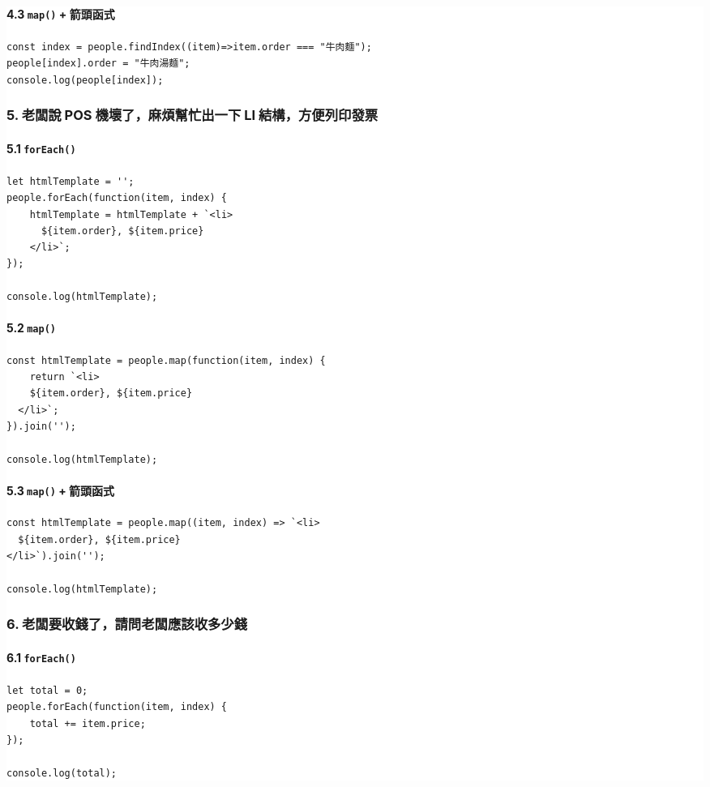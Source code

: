 #### 4.3 `map()` + 箭頭函式

```javascript=
const index = people.findIndex((item)=>item.order === "牛肉麵");
people[index].order = "牛肉湯麵";
console.log(people[index]);
```

### 5. 老闆說 POS 機壞了，麻煩幫忙出一下 LI 結構，方便列印發票

#### 5.1 `forEach()`

```javascript=
let htmlTemplate = '';
people.forEach(function(item, index) {
    htmlTemplate = htmlTemplate + `<li>
      ${item.order}, ${item.price}
    </li>`;
});

console.log(htmlTemplate);
```

#### 5.2 `map()` 

```javascript=
const htmlTemplate = people.map(function(item, index) {
    return `<li>
    ${item.order}, ${item.price}
  </li>`;
}).join('');

console.log(htmlTemplate);
```

#### 5.3 `map()` + 箭頭函式

```javascript=
const htmlTemplate = people.map((item, index) => `<li>
  ${item.order}, ${item.price}
</li>`).join('');

console.log(htmlTemplate);
```

### 6. 老闆要收錢了，請問老闆應該收多少錢

#### 6.1 `forEach()`

```javascript=
let total = 0;
people.forEach(function(item, index) {
    total += item.price;
});

console.log(total);
```

